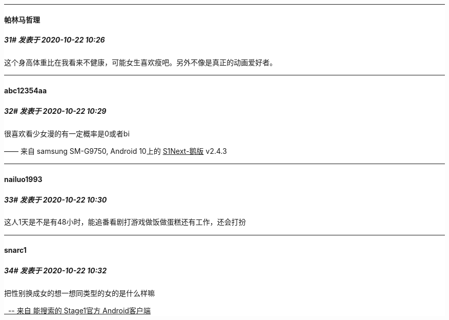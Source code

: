 




*****

####  帕林马哲理  
##### 31#       发表于 2020-10-22 10:26




这个身高体重比在我看来不健康，可能女生喜欢瘦吧。另外不像是真正的动画爱好者。







*****

####  abc12354aa  
##### 32#       发表于 2020-10-22 10:29




很喜欢看少女漫的有一定概率是0或者bi

—— 来自 samsung SM-G9750, Android 10上的 [S1Next-鹅版](https://github.com/ykrank/S1-Next/releases) v2.4.3







*****

####  nailuo1993  
##### 33#       发表于 2020-10-22 10:30




这人1天是不是有48小时，能追番看剧打游戏做饭做蛋糕还有工作，还会打扮







*****

####  snarc1  
##### 34#       发表于 2020-10-22 10:32




把性别换成女的想一想同类型的女的是什么样嘛

[  -- 来自 能搜索的 Stage1官方 Android客户端](https://www.coolapk.com/apk/140634)




